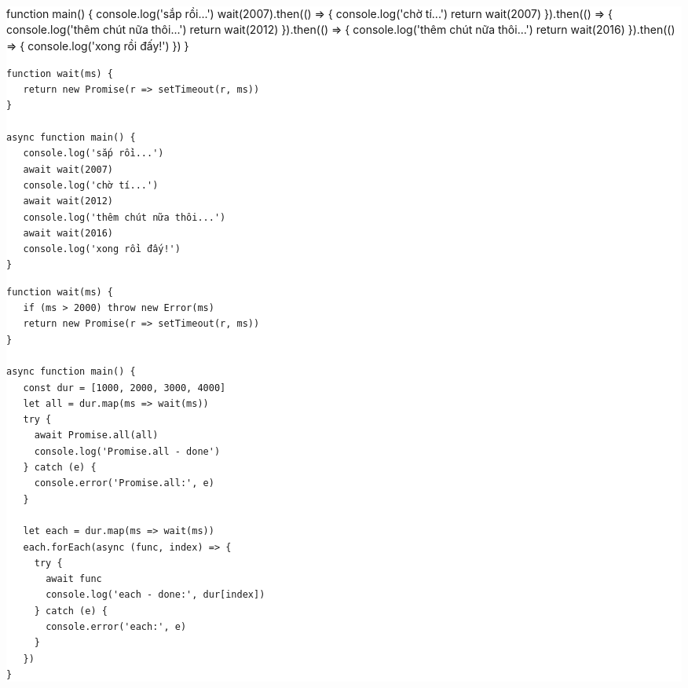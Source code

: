 function main() {
   console.log('sắp rồi...')
   wait(2007).then(() =&gt; {
     console.log('chờ tí...')
     return wait(2007)
   }).then(() =&gt; {
     console.log('thêm chút nữa thôi...')
     return wait(2012)
   }).then(() =&gt; {
      console.log('thêm chút nữa thôi...')
     return wait(2016)
   }).then(() =&gt; {
     console.log('xong rồi đấy!')
   })
}</code></pre>

<pre>
<code>function wait(ms) {
   return new Promise(r =&gt; setTimeout(r, ms))  
}

async function main() {
   console.log('sắp rồi...')
   await wait(2007)
   console.log('chờ tí...')
   await wait(2012)
   console.log('thêm chút nữa thôi...')
   await wait(2016)
   console.log('xong rồi đấy!')
}</code></pre>

<pre>
<code>function wait(ms) {
   if (ms &gt; 2000) throw new Error(ms)
   return new Promise(r =&gt; setTimeout(r, ms))
}

async function main() {
   const dur = [1000, 2000, 3000, 4000]
   let all = dur.map(ms =&gt; wait(ms))
   try {
     await Promise.all(all)
     console.log('Promise.all - done')
   } catch (e) {
     console.error('Promise.all:', e)  
   }

   let each = dur.map(ms =&gt; wait(ms))
   each.forEach(async (func, index) =&gt; {
     try {
       await func
       console.log('each - done:', dur[index])
     } catch (e) {
       console.error('each:', e)  
     }
   })
}</code></pre>
